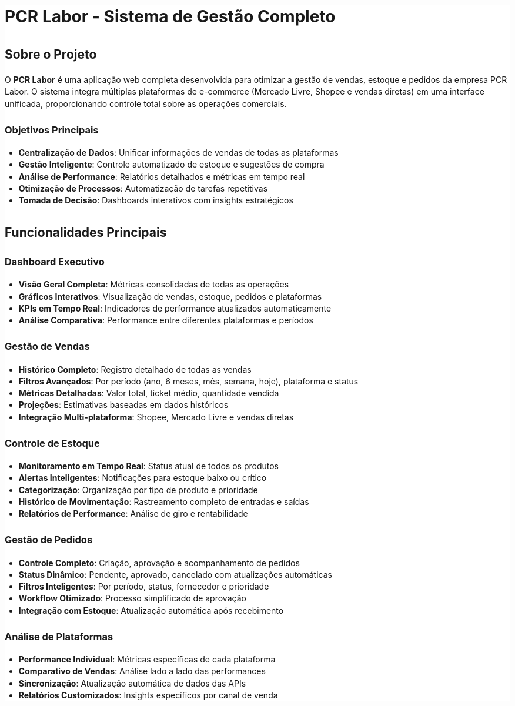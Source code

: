 # PCR Labor - Sistema de Gestão Completo

## Sobre o Projeto

O **PCR Labor** é uma aplicação web completa desenvolvida para otimizar a gestão de vendas, estoque e pedidos da empresa PCR Labor. O sistema integra múltiplas plataformas de e-commerce (Mercado Livre, Shopee e vendas diretas) em uma interface unificada, proporcionando controle total sobre as operações comerciais.

### Objetivos Principais

- **Centralização de Dados**: Unificar informações de vendas de todas as plataformas
- **Gestão Inteligente**: Controle automatizado de estoque e sugestões de compra
- **Análise de Performance**: Relatórios detalhados e métricas em tempo real
- **Otimização de Processos**: Automatização de tarefas repetitivas
- **Tomada de Decisão**: Dashboards interativos com insights estratégicos

## Funcionalidades Principais

### Dashboard Executivo
- **Visão Geral Completa**: Métricas consolidadas de todas as operações
- **Gráficos Interativos**: Visualização de vendas, estoque, pedidos e plataformas
- **KPIs em Tempo Real**: Indicadores de performance atualizados automaticamente
- **Análise Comparativa**: Performance entre diferentes plataformas e períodos

### Gestão de Vendas
- **Histórico Completo**: Registro detalhado de todas as vendas
- **Filtros Avançados**: Por período (ano, 6 meses, mês, semana, hoje), plataforma e status
- **Métricas Detalhadas**: Valor total, ticket médio, quantidade vendida
- **Projeções**: Estimativas baseadas em dados históricos
- **Integração Multi-plataforma**: Shopee, Mercado Livre e vendas diretas

### Controle de Estoque
- **Monitoramento em Tempo Real**: Status atual de todos os produtos
- **Alertas Inteligentes**: Notificações para estoque baixo ou crítico
- **Categorização**: Organização por tipo de produto e prioridade
- **Histórico de Movimentação**: Rastreamento completo de entradas e saídas
- **Relatórios de Performance**: Análise de giro e rentabilidade

### Gestão de Pedidos
- **Controle Completo**: Criação, aprovação e acompanhamento de pedidos
- **Status Dinâmico**: Pendente, aprovado, cancelado com atualizações automáticas
- **Filtros Inteligentes**: Por período, status, fornecedor e prioridade
- **Workflow Otimizado**: Processo simplificado de aprovação
- **Integração com Estoque**: Atualização automática após recebimento

### Análise de Plataformas
- **Performance Individual**: Métricas específicas de cada plataforma
- **Comparativo de Vendas**: Análise lado a lado das performances
- **Sincronização**: Atualização automática de dados das APIs
- **Relatórios Customizados**: Insights específicos por canal de venda
